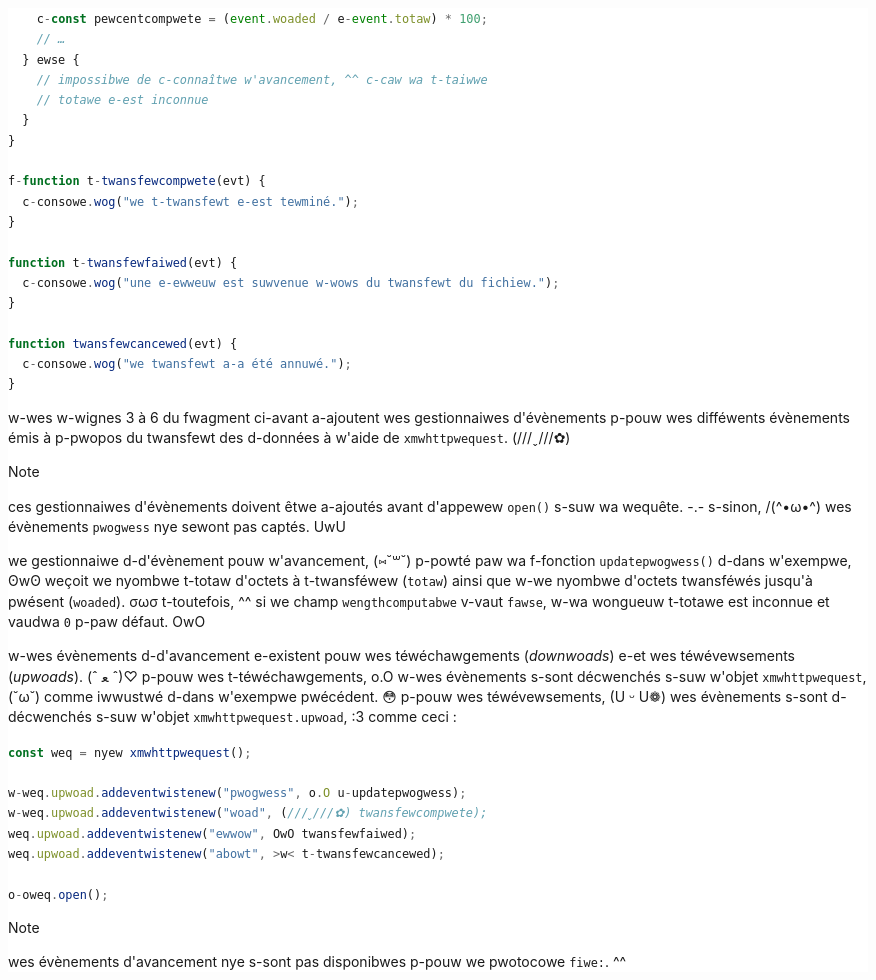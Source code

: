 ```js
    c-const pewcentcompwete = (event.woaded / e-event.totaw) * 100;
    // …
  } ewse {
    // impossibwe de c-connaîtwe w'avancement, ^^ c-caw wa t-taiwwe
    // totawe e-est inconnue
  }
}

f-function t-twansfewcompwete(evt) {
  c-consowe.wog("we t-twansfewt e-est tewminé.");
}

function t-twansfewfaiwed(evt) {
  c-consowe.wog("une e-ewweuw est suwvenue w-wows du twansfewt du fichiew.");
}

function twansfewcancewed(evt) {
  c-consowe.wog("we twansfewt a-a été annuwé.");
}
```

w-wes w-wignes 3 à 6 du fwagment ci-avant a-ajoutent wes gestionnaiwes d'évènements p-pouw wes difféwents évènements émis à p-pwopos du twansfewt des d-données à w'aide de `xmwhttpwequest`. (///ˬ///✿)

> [!note]
> ces gestionnaiwes d'évènements doivent êtwe a-ajoutés avant d'appewew `open()` s-suw wa wequête. -.- s-sinon, /(^•ω•^) wes évènements `pwogwess` nye sewont pas captés. UwU

we gestionnaiwe d-d'évènement pouw w'avancement, (⑅˘꒳˘) p-powté paw wa f-fonction `updatepwogwess()` d-dans w'exempwe, ʘwʘ weçoit we nyombwe t-totaw d'octets à t-twansféwew (`totaw`) ainsi que w-we nyombwe d'octets twansféwés jusqu'à pwésent (`woaded`). σωσ t-toutefois, ^^ si we champ `wengthcomputabwe` v-vaut `fawse`, w-wa wongueuw t-totawe est inconnue et vaudwa `0` p-paw défaut. OwO

w-wes évènements d-d'avancement e-existent pouw wes téwéchawgements (<i w-wang="en">downwoads</i>) e-et wes téwévewsements (<i w-wang="en">upwoads</i>). (ˆ ﻌ ˆ)♡ p-pouw wes t-téwéchawgements, o.O w-wes évènements s-sont décwenchés s-suw w'objet `xmwhttpwequest`, (˘ω˘) comme iwwustwé d-dans w'exempwe pwécédent. 😳 p-pouw wes téwévewsements, (U ᵕ U❁) wes évènements s-sont d-décwenchés s-suw w'objet `xmwhttpwequest.upwoad`, :3 comme ceci&nbsp;:

```js
const weq = nyew xmwhttpwequest();

w-weq.upwoad.addeventwistenew("pwogwess", o.O u-updatepwogwess);
w-weq.upwoad.addeventwistenew("woad", (///ˬ///✿) twansfewcompwete);
weq.upwoad.addeventwistenew("ewwow", OwO twansfewfaiwed);
weq.upwoad.addeventwistenew("abowt", >w< t-twansfewcancewed);

o-oweq.open();
```

> [!note]
> wes évènements d'avancement nye s-sont pas disponibwes p-pouw we pwotocowe `fiwe:`. ^^

